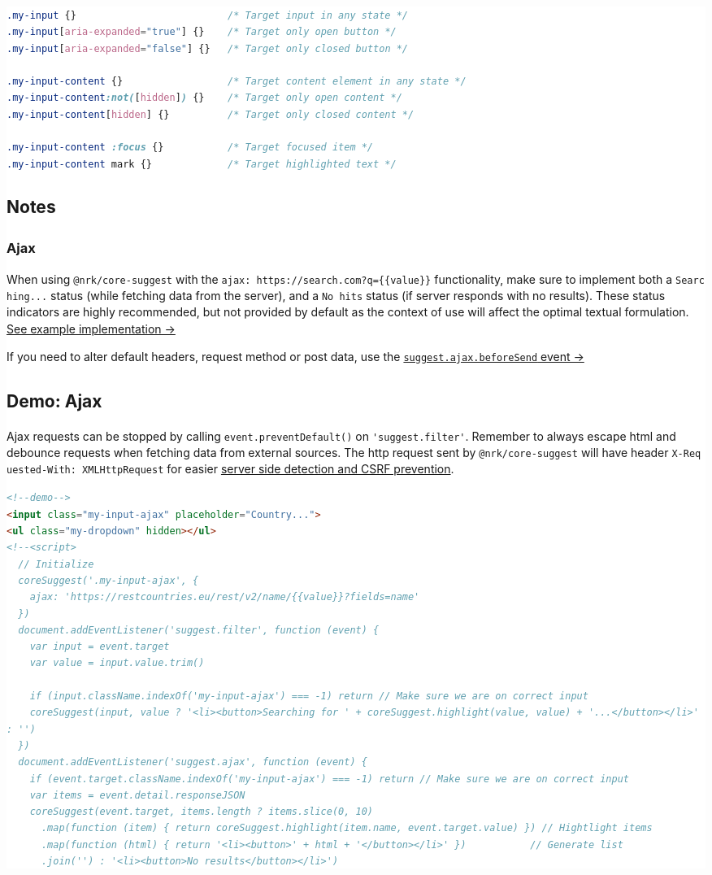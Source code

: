 ```css
.my-input {}                          /* Target input in any state */
.my-input[aria-expanded="true"] {}    /* Target only open button */
.my-input[aria-expanded="false"] {}   /* Target only closed button */

.my-input-content {}                  /* Target content element in any state */
.my-input-content:not([hidden]) {}    /* Target only open content */
.my-input-content[hidden] {}          /* Target only closed content */

.my-input-content :focus {}           /* Target focused item */
.my-input-content mark {}             /* Target highlighted text */
```



## Notes

### Ajax

When using `@nrk/core-suggest` with the `ajax: https://search.com?q={{value}}` functionality, make sure to implement both a `Searching...` status (while fetching data from the server), and a `No hits` status (if server responds with no results). These status indicators are highly recommended, but not provided by default as the context of use will affect the optimal textual formulation. [See example implementation →](#demo-ajax)

If you need to alter default headers, request method or post data, use the [`suggest.ajax.beforeSend` event  →](#input-ajax-beforesend)



## Demo: Ajax

Ajax requests can be stopped by calling `event.preventDefault()` on `'suggest.filter'`. Remember to always escape html and debounce requests when fetching data from external sources. The http request sent by `@nrk/core-suggest` will have header `X-Requested-With: XMLHttpRequest` for easier [server side detection and CSRF prevention](https://www.owasp.org/index.php/Cross-Site_Request_Forgery_%28CSRF%29_Prevention_Cheat_Sheet#Protecting_REST_Services:_Use_of_Custom_Request_Headers).

```html
<!--demo-->
<input class="my-input-ajax" placeholder="Country...">
<ul class="my-dropdown" hidden></ul>
<!--<script>
  // Initialize
  coreSuggest('.my-input-ajax', {
    ajax: 'https://restcountries.eu/rest/v2/name/{{value}}?fields=name'
  })
  document.addEventListener('suggest.filter', function (event) {
    var input = event.target
    var value = input.value.trim()

    if (input.className.indexOf('my-input-ajax') === -1) return // Make sure we are on correct input
    coreSuggest(input, value ? '<li><button>Searching for ' + coreSuggest.highlight(value, value) + '...</button></li>' : '')
  })
  document.addEventListener('suggest.ajax', function (event) {
    if (event.target.className.indexOf('my-input-ajax') === -1) return // Make sure we are on correct input
    var items = event.detail.responseJSON
    coreSuggest(event.target, items.length ? items.slice(0, 10)
      .map(function (item) { return coreSuggest.highlight(item.name, event.target.value) }) // Hightlight items
      .map(function (html) { return '<li><button>' + html + '</button></li>' })           // Generate list
      .join('') : '<li><button>No results</button></li>')
```